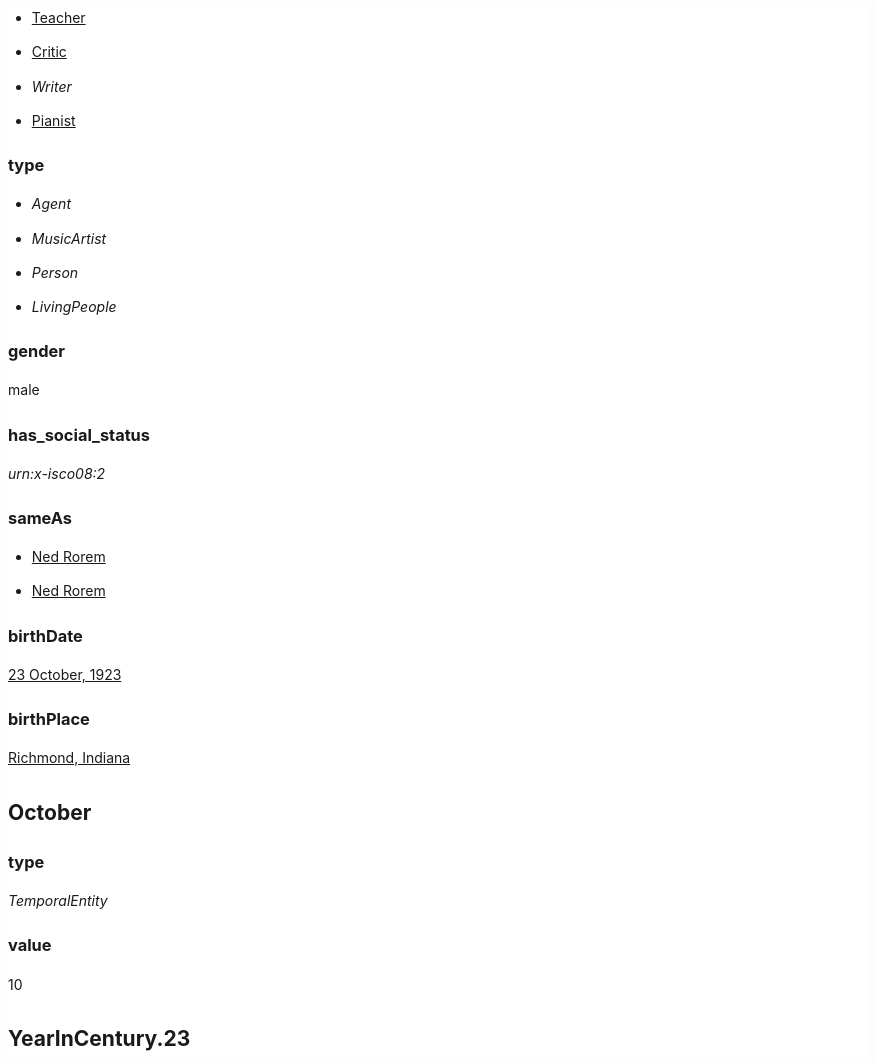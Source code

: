  - [Teacher](#Teacher)

 - [Critic](#Critic)

 - *Writer*

 - [Pianist](#Pianist)

### type

 - *Agent*

 - *MusicArtist*

 - *Person*

 - *LivingPeople*

### gender


male

### has_social_status


*urn:x-isco08:2*

### sameAs

 - [Ned Rorem](#Ned-Rorem)

 - [Ned Rorem](#Ned-Rorem)

### birthDate


[23 October, 1923](#23-October-1923)

### birthPlace


[Richmond, Indiana](#Richmond-Indiana)

## October

### type


*TemporalEntity*

### value


10

## YearInCentury.23
